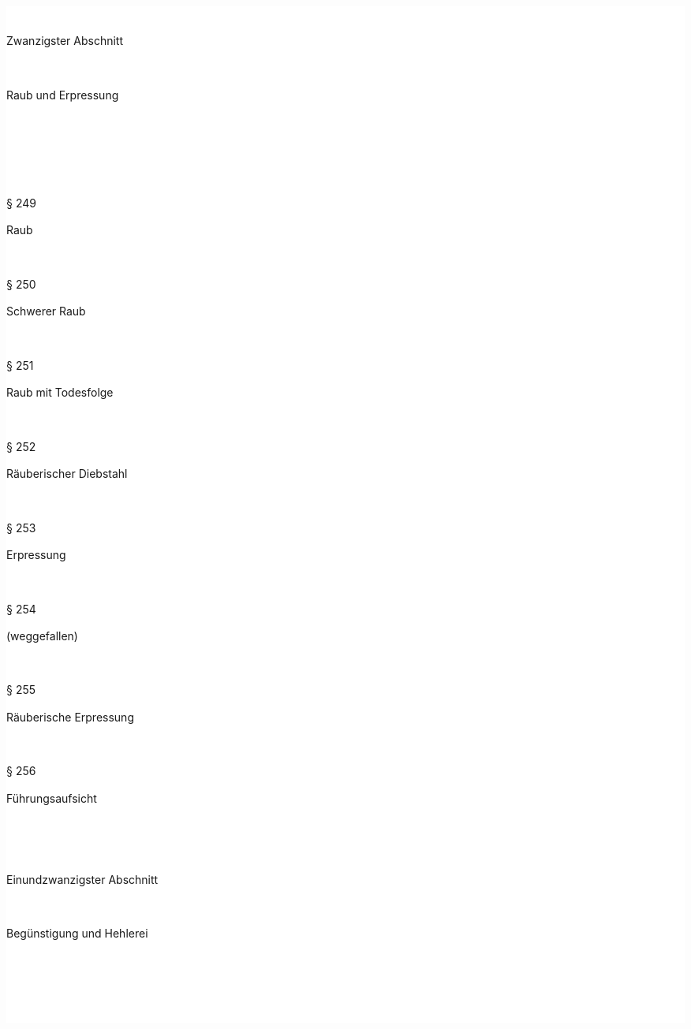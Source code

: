  

Zwanzigster Abschnitt

 

Raub und Erpressung

 

 

 

§ 249

Raub

 

§ 250

Schwerer Raub

 

§ 251

Raub mit Todesfolge

 

§ 252

Räuberischer Diebstahl

 

§ 253

Erpressung

 

§ 254

(weggefallen)

 

§ 255

Räuberische Erpressung

 

§ 256

Führungsaufsicht

 

 

Einundzwanzigster Abschnitt

 

Begünstigung und Hehlerei

 

 

 
